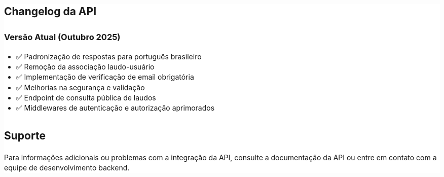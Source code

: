 ## Changelog da API

### Versão Atual (Outubro 2025)
- ✅ Padronização de respostas para português brasileiro
- ✅ Remoção da associação laudo-usuário
- ✅ Implementação de verificação de email obrigatória
- ✅ Melhorias na segurança e validação
- ✅ Endpoint de consulta pública de laudos
- ✅ Middlewares de autenticação e autorização aprimorados

## Suporte

Para informações adicionais ou problemas com a integração da API, consulte a documentação da API ou entre em contato com a equipe de desenvolvimento backend.